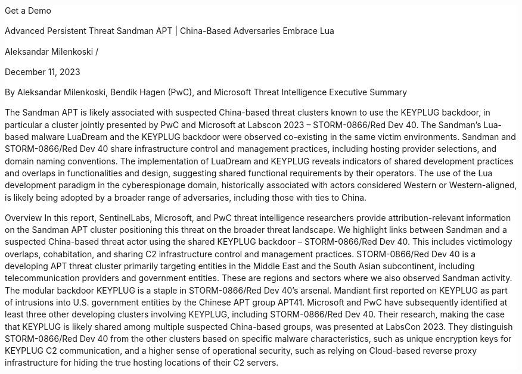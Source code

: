 

Get a Demo

































Advanced Persistent Threat 
Sandman APT | China-Based Adversaries Embrace Lua 


Aleksandar Milenkoski 
/


December 11, 2023





By Aleksandar Milenkoski, Bendik Hagen (PwC), and Microsoft Threat Intelligence
Executive Summary

The Sandman APT is likely associated with suspected China-based threat clusters known to use the KEYPLUG backdoor, in particular a cluster jointly presented by PwC and Microsoft at Labscon 2023 – STORM-0866/Red Dev 40.
The Sandman’s Lua-based malware LuaDream and the KEYPLUG backdoor were observed co-existing in the same victim environments.
Sandman and STORM-0866/Red Dev 40 share infrastructure control and management practices, including hosting provider selections, and domain naming conventions.
The implementation of LuaDream and KEYPLUG reveals indicators of shared development practices and overlaps in functionalities and design, suggesting shared functional requirements by their operators.
The use of the Lua development paradigm in the cyberespionage domain, historically associated with actors considered Western or Western-aligned, is likely being adopted by a broader range of adversaries, including those with ties to China.

Overview
In this report, SentinelLabs, Microsoft, and PwC threat intelligence researchers provide attribution-relevant information on the Sandman APT cluster positioning this threat on the broader threat landscape. We highlight links between Sandman and a suspected China-based threat actor using the shared KEYPLUG backdoor – STORM-0866/Red Dev 40. This includes victimology overlaps, cohabitation, and sharing C2 infrastructure control and management practices.
STORM-0866/Red Dev 40 is a developing APT threat cluster primarily targeting entities in the Middle East and the South Asian subcontinent, including telecommunication providers and government entities. These are regions and sectors where we also observed Sandman activity. The modular backdoor KEYPLUG is a staple in STORM-0866/Red Dev 40’s arsenal. Mandiant first reported on KEYPLUG as part of intrusions into U.S. government entities by the Chinese APT group APT41.
Microsoft and PwC have subsequently identified at least three other developing clusters involving KEYPLUG, including STORM-0866/Red Dev 40. Their research, making the case that KEYPLUG is likely shared among multiple suspected China-based groups, was presented at LabsCon 2023. They distinguish STORM-0866/Red Dev 40 from the other clusters based on specific malware characteristics, such as unique encryption keys for KEYPLUG C2 communication, and a higher sense of operational security, such as relying on Cloud-based reverse proxy infrastructure for hiding the true hosting locations of their C2 servers.